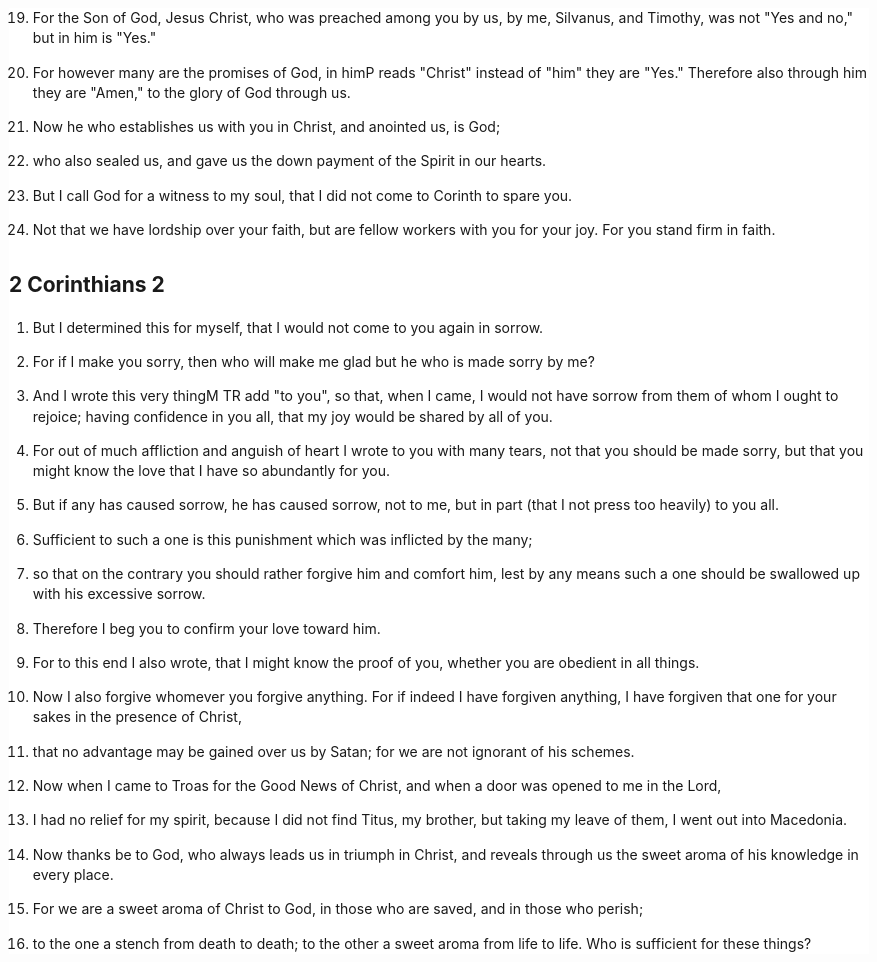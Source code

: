 19. For the Son of God, Jesus Christ, who was preached among you by us, by me, Silvanus, and Timothy, was not "Yes and no," but in him is "Yes."

20. For however many are the promises of God, in himP reads "Christ" instead of "him" they are "Yes." Therefore also through him they are "Amen," to the glory of God through us. 

21. Now he who establishes us with you in Christ, and anointed us, is God;

22. who also sealed us, and gave us the down payment of the Spirit in our hearts.

23. But I call God for a witness to my soul, that I did not come to Corinth to spare you.

24. Not that we have lordship over your faith, but are fellow workers with you for your joy. For you stand firm in faith.  

## 2 Corinthians 2

1. But I determined this for myself, that I would not come to you again in sorrow.

2. For if I make you sorry, then who will make me glad but he who is made sorry by me?

3. And I wrote this very thingM TR add "to you", so that, when I came, I would not have sorrow from them of whom I ought to rejoice; having confidence in you all, that my joy would be shared by all of you.

4. For out of much affliction and anguish of heart I wrote to you with many tears, not that you should be made sorry, but that you might know the love that I have so abundantly for you.

5. But if any has caused sorrow, he has caused sorrow, not to me, but in part (that I not press too heavily) to you all.

6. Sufficient to such a one is this punishment which was inflicted by the many;

7. so that on the contrary you should rather forgive him and comfort him, lest by any means such a one should be swallowed up with his excessive sorrow.

8. Therefore I beg you to confirm your love toward him.

9. For to this end I also wrote, that I might know the proof of you, whether you are obedient in all things.

10. Now I also forgive whomever you forgive anything. For if indeed I have forgiven anything, I have forgiven that one for your sakes in the presence of Christ,

11. that no advantage may be gained over us by Satan; for we are not ignorant of his schemes. 

12. Now when I came to Troas for the Good News of Christ, and when a door was opened to me in the Lord,

13. I had no relief for my spirit, because I did not find Titus, my brother, but taking my leave of them, I went out into Macedonia.

14. Now thanks be to God, who always leads us in triumph in Christ, and reveals through us the sweet aroma of his knowledge in every place.

15. For we are a sweet aroma of Christ to God, in those who are saved, and in those who perish;

16. to the one a stench from death to death; to the other a sweet aroma from life to life. Who is sufficient for these things?
